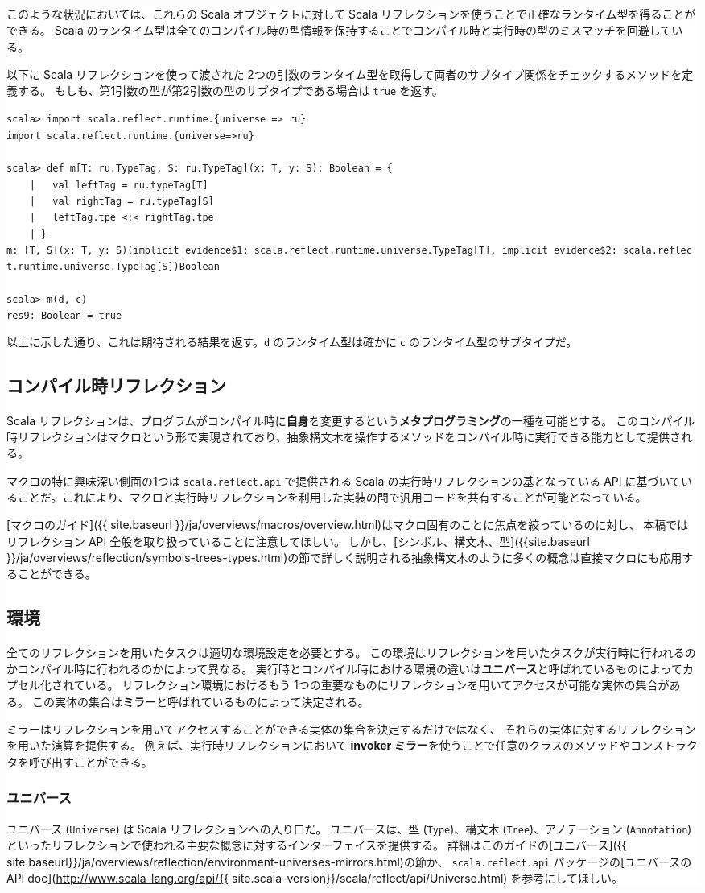 このような状況においては、これらの Scala オブジェクトに対して
Scala リフレクションを使うことで正確なランタイム型を得ることができる。
Scala のランタイム型は全てのコンパイル時の型情報を保持することでコンパイル時と実行時の型のミスマッチを回避している。

以下に Scala リフレクションを使って渡された 2つの引数のランタイム型を取得して両者のサブタイプ関係をチェックするメソッドを定義する。
もしも、第1引数の型が第2引数の型のサブタイプである場合は `true` を返す。

    scala> import scala.reflect.runtime.{universe => ru}
    import scala.reflect.runtime.{universe=>ru}

    scala> def m[T: ru.TypeTag, S: ru.TypeTag](x: T, y: S): Boolean = {
        |   val leftTag = ru.typeTag[T]
        |   val rightTag = ru.typeTag[S]
        |   leftTag.tpe <:< rightTag.tpe
        | }
    m: [T, S](x: T, y: S)(implicit evidence$1: scala.reflect.runtime.universe.TypeTag[T], implicit evidence$2: scala.reflect.runtime.universe.TypeTag[S])Boolean

    scala> m(d, c)
    res9: Boolean = true

以上に示した通り、これは期待される結果を返す。`d` のランタイム型は確かに `c` のランタイム型のサブタイプだ。

## コンパイル時リフレクション

Scala リフレクションは、プログラムがコンパイル時に**自身**を変更するという**メタプログラミング**の一種を可能とする。
このコンパイル時リフレクションはマクロという形で実現されており、抽象構文木を操作するメソッドをコンパイル時に実行できる能力として提供される。

マクロの特に興味深い側面の1つは `scala.reflect.api` で提供される Scala の実行時リフレクションの基となっている
API に基づいていることだ。これにより、マクロと実行時リフレクションを利用した実装の間で汎用コードを共有することが可能となっている。

[マクロのガイド]({{ site.baseurl }}/ja/overviews/macros/overview.html)はマクロ固有のことに焦点を絞っているのに対し、
本稿ではリフレクション API 全般を取り扱っていることに注意してほしい。
しかし、[シンボル、構文木、型]({{site.baseurl }}/ja/overviews/reflection/symbols-trees-types.html)の節で詳しく説明される抽象構文木のように多くの概念は直接マクロにも応用することができる。

## 環境

全てのリフレクションを用いたタスクは適切な環境設定を必要とする。
この環境はリフレクションを用いたタスクが実行時に行われるのかコンパイル時に行われるのかによって異なる。
実行時とコンパイル時における環境の違いは**ユニバース**と呼ばれているものによってカプセル化されている。
リフレクション環境におけるもう 1つの重要なものにリフレクションを用いてアクセスが可能な実体の集合がある。
この実体の集合は**ミラー**と呼ばれているものによって決定される。

ミラーはリフレクションを用いてアクセスすることができる実体の集合を決定するだけではなく、
それらの実体に対するリフレクションを用いた演算を提供する。
例えば、実行時リフレクションにおいて **invoker ミラー**を使うことで任意のクラスのメソッドやコンストラクタを呼び出すことができる。

### ユニバース

ユニバース (`Universe`) は Scala リフレクションへの入り口だ。
ユニバースは、型 (`Type`)、構文木 (`Tree`)、アノテーション (`Annotation`)
といったリフレクションで使われる主要な概念に対するインターフェイスを提供する。
詳細はこのガイドの[ユニバース]({{ site.baseurl}}/ja/overviews/reflection/environment-universes-mirrors.html)の節か、
`scala.reflect.api` パッケージの[ユニバースの API doc](http://www.scala-lang.org/api/{{ site.scala-version}}/scala/reflect/api/Universe.html)
を参考にしてほしい。
